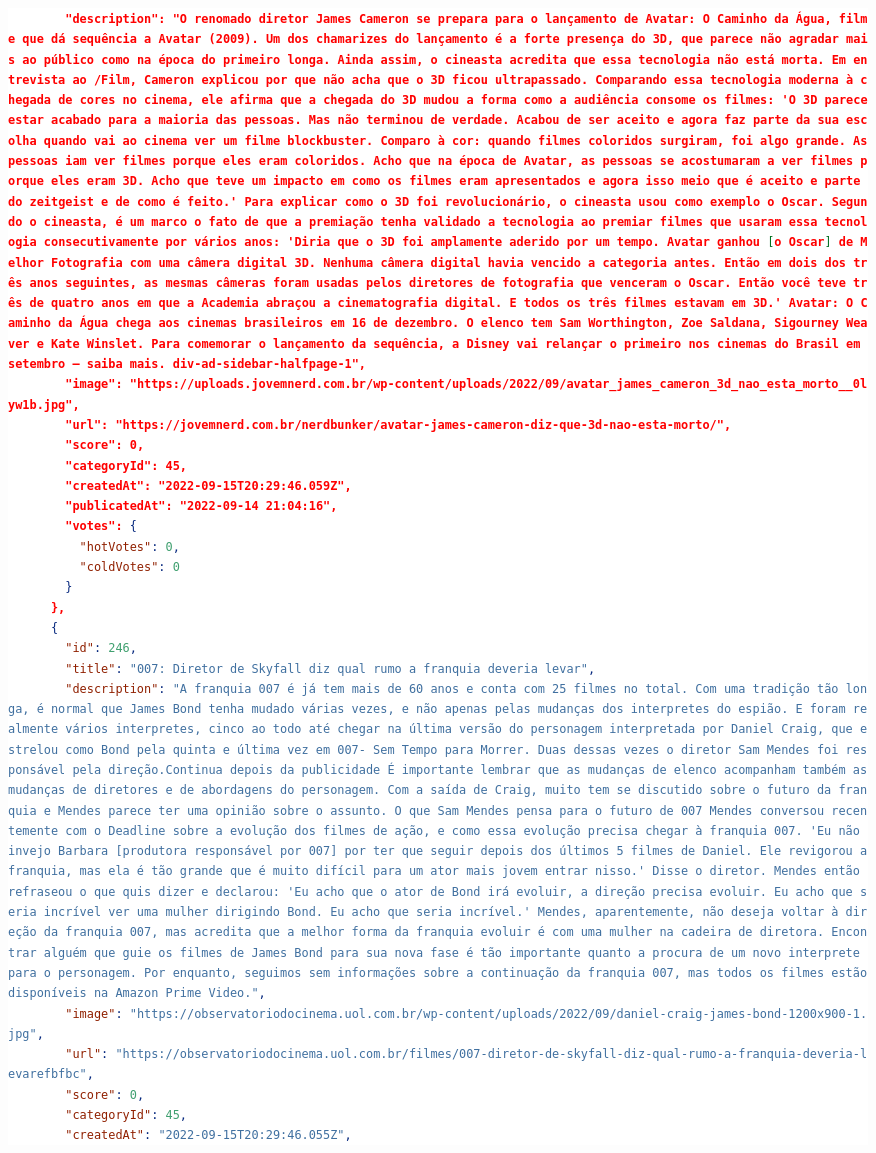 ```json
        "description": "O renomado diretor James Cameron se prepara para o lançamento de Avatar: O Caminho da Água, filme que dá sequência a Avatar (2009). Um dos chamarizes do lançamento é a forte presença do 3D, que parece não agradar mais ao público como na época do primeiro longa. Ainda assim, o cineasta acredita que essa tecnologia não está morta. Em entrevista ao /Film, Cameron explicou por que não acha que o 3D ficou ultrapassado. Comparando essa tecnologia moderna à chegada de cores no cinema, ele afirma que a chegada do 3D mudou a forma como a audiência consome os filmes: 'O 3D parece estar acabado para a maioria das pessoas. Mas não terminou de verdade. Acabou de ser aceito e agora faz parte da sua escolha quando vai ao cinema ver um filme blockbuster. Comparo à cor: quando filmes coloridos surgiram, foi algo grande. As pessoas iam ver filmes porque eles eram coloridos. Acho que na época de Avatar, as pessoas se acostumaram a ver filmes porque eles eram 3D. Acho que teve um impacto em como os filmes eram apresentados e agora isso meio que é aceito e parte do zeitgeist e de como é feito.' Para explicar como o 3D foi revolucionário, o cineasta usou como exemplo o Oscar. Segundo o cineasta, é um marco o fato de que a premiação tenha validado a tecnologia ao premiar filmes que usaram essa tecnologia consecutivamente por vários anos: 'Diria que o 3D foi amplamente aderido por um tempo. Avatar ganhou [o Oscar] de Melhor Fotografia com uma câmera digital 3D. Nenhuma câmera digital havia vencido a categoria antes. Então em dois dos três anos seguintes, as mesmas câmeras foram usadas pelos diretores de fotografia que venceram o Oscar. Então você teve três de quatro anos em que a Academia abraçou a cinematografia digital. E todos os três filmes estavam em 3D.' Avatar: O Caminho da Água chega aos cinemas brasileiros em 16 de dezembro. O elenco tem Sam Worthington, Zoe Saldana, Sigourney Weaver e Kate Winslet. Para comemorar o lançamento da sequência, a Disney vai relançar o primeiro nos cinemas do Brasil em setembro – saiba mais. div-ad-sidebar-halfpage-1",
        "image": "https://uploads.jovemnerd.com.br/wp-content/uploads/2022/09/avatar_james_cameron_3d_nao_esta_morto__0lyw1b.jpg",
        "url": "https://jovemnerd.com.br/nerdbunker/avatar-james-cameron-diz-que-3d-nao-esta-morto/",
        "score": 0,
        "categoryId": 45,
        "createdAt": "2022-09-15T20:29:46.059Z",
        "publicatedAt": "2022-09-14 21:04:16",
        "votes": {
          "hotVotes": 0,
          "coldVotes": 0
        }
      },
      {
        "id": 246,
        "title": "007: Diretor de Skyfall diz qual rumo a franquia deveria levar",
        "description": "A franquia 007 é já tem mais de 60 anos e conta com 25 filmes no total. Com uma tradição tão longa, é normal que James Bond tenha mudado várias vezes, e não apenas pelas mudanças dos interpretes do espião. E foram realmente vários interpretes, cinco ao todo até chegar na última versão do personagem interpretada por Daniel Craig, que estrelou como Bond pela quinta e última vez em 007- Sem Tempo para Morrer. Duas dessas vezes o diretor Sam Mendes foi responsável pela direção.Continua depois da publicidade É importante lembrar que as mudanças de elenco acompanham também as mudanças de diretores e de abordagens do personagem. Com a saída de Craig, muito tem se discutido sobre o futuro da franquia e Mendes parece ter uma opinião sobre o assunto. O que Sam Mendes pensa para o futuro de 007 Mendes conversou recentemente com o Deadline sobre a evolução dos filmes de ação, e como essa evolução precisa chegar à franquia 007. 'Eu não invejo Barbara [produtora responsável por 007] por ter que seguir depois dos últimos 5 filmes de Daniel. Ele revigorou a franquia, mas ela é tão grande que é muito difícil para um ator mais jovem entrar nisso.' Disse o diretor. Mendes então refraseou o que quis dizer e declarou: 'Eu acho que o ator de Bond irá evoluir, a direção precisa evoluir. Eu acho que seria incrível ver uma mulher dirigindo Bond. Eu acho que seria incrível.' Mendes, aparentemente, não deseja voltar à direção da franquia 007, mas acredita que a melhor forma da franquia evoluir é com uma mulher na cadeira de diretora. Encontrar alguém que guie os filmes de James Bond para sua nova fase é tão importante quanto a procura de um novo interprete para o personagem. Por enquanto, seguimos sem informações sobre a continuação da franquia 007, mas todos os filmes estão disponíveis na Amazon Prime Video.",
        "image": "https://observatoriodocinema.uol.com.br/wp-content/uploads/2022/09/daniel-craig-james-bond-1200x900-1.jpg",
        "url": "https://observatoriodocinema.uol.com.br/filmes/007-diretor-de-skyfall-diz-qual-rumo-a-franquia-deveria-levarefbfbc",
        "score": 0,
        "categoryId": 45,
        "createdAt": "2022-09-15T20:29:46.055Z",
```